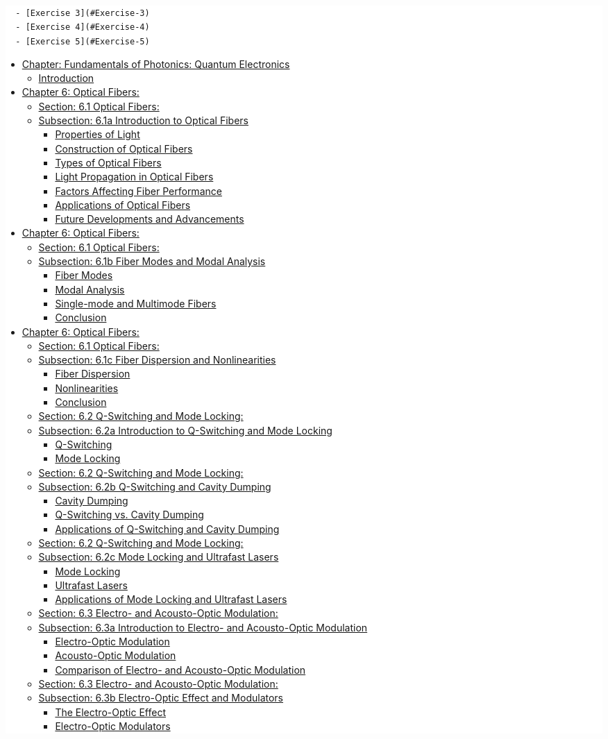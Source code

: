       - [Exercise 3](#Exercise-3)
      - [Exercise 4](#Exercise-4)
      - [Exercise 5](#Exercise-5)
  - [Chapter: Fundamentals of Photonics: Quantum Electronics](#Chapter:-Fundamentals-of-Photonics:-Quantum-Electronics)
    - [Introduction](#Introduction)
  - [Chapter 6: Optical Fibers:](#Chapter-6:-Optical-Fibers:)
    - [Section: 6.1 Optical Fibers:](#Section:-6.1-Optical-Fibers:)
    - [Subsection: 6.1a Introduction to Optical Fibers](#Subsection:-6.1a-Introduction-to-Optical-Fibers)
      - [Properties of Light](#Properties-of-Light)
      - [Construction of Optical Fibers](#Construction-of-Optical-Fibers)
      - [Types of Optical Fibers](#Types-of-Optical-Fibers)
      - [Light Propagation in Optical Fibers](#Light-Propagation-in-Optical-Fibers)
      - [Factors Affecting Fiber Performance](#Factors-Affecting-Fiber-Performance)
      - [Applications of Optical Fibers](#Applications-of-Optical-Fibers)
      - [Future Developments and Advancements](#Future-Developments-and-Advancements)
  - [Chapter 6: Optical Fibers:](#Chapter-6:-Optical-Fibers:)
    - [Section: 6.1 Optical Fibers:](#Section:-6.1-Optical-Fibers:)
    - [Subsection: 6.1b Fiber Modes and Modal Analysis](#Subsection:-6.1b-Fiber-Modes-and-Modal-Analysis)
      - [Fiber Modes](#Fiber-Modes)
      - [Modal Analysis](#Modal-Analysis)
      - [Single-mode and Multimode Fibers](#Single-mode-and-Multimode-Fibers)
      - [Conclusion](#Conclusion)
  - [Chapter 6: Optical Fibers:](#Chapter-6:-Optical-Fibers:)
    - [Section: 6.1 Optical Fibers:](#Section:-6.1-Optical-Fibers:)
    - [Subsection: 6.1c Fiber Dispersion and Nonlinearities](#Subsection:-6.1c-Fiber-Dispersion-and-Nonlinearities)
      - [Fiber Dispersion](#Fiber-Dispersion)
      - [Nonlinearities](#Nonlinearities)
      - [Conclusion](#Conclusion)
    - [Section: 6.2 Q-Switching and Mode Locking:](#Section:-6.2-Q-Switching-and-Mode-Locking:)
    - [Subsection: 6.2a Introduction to Q-Switching and Mode Locking](#Subsection:-6.2a-Introduction-to-Q-Switching-and-Mode-Locking)
      - [Q-Switching](#Q-Switching)
      - [Mode Locking](#Mode-Locking)
    - [Section: 6.2 Q-Switching and Mode Locking:](#Section:-6.2-Q-Switching-and-Mode-Locking:)
    - [Subsection: 6.2b Q-Switching and Cavity Dumping](#Subsection:-6.2b-Q-Switching-and-Cavity-Dumping)
      - [Cavity Dumping](#Cavity-Dumping)
      - [Q-Switching vs. Cavity Dumping](#Q-Switching-vs.-Cavity-Dumping)
      - [Applications of Q-Switching and Cavity Dumping](#Applications-of-Q-Switching-and-Cavity-Dumping)
    - [Section: 6.2 Q-Switching and Mode Locking:](#Section:-6.2-Q-Switching-and-Mode-Locking:)
    - [Subsection: 6.2c Mode Locking and Ultrafast Lasers](#Subsection:-6.2c-Mode-Locking-and-Ultrafast-Lasers)
      - [Mode Locking](#Mode-Locking)
      - [Ultrafast Lasers](#Ultrafast-Lasers)
      - [Applications of Mode Locking and Ultrafast Lasers](#Applications-of-Mode-Locking-and-Ultrafast-Lasers)
    - [Section: 6.3 Electro- and Acousto-Optic Modulation:](#Section:-6.3-Electro--and-Acousto-Optic-Modulation:)
    - [Subsection: 6.3a Introduction to Electro- and Acousto-Optic Modulation](#Subsection:-6.3a-Introduction-to-Electro--and-Acousto-Optic-Modulation)
      - [Electro-Optic Modulation](#Electro-Optic-Modulation)
      - [Acousto-Optic Modulation](#Acousto-Optic-Modulation)
      - [Comparison of Electro- and Acousto-Optic Modulation](#Comparison-of-Electro--and-Acousto-Optic-Modulation)
    - [Section: 6.3 Electro- and Acousto-Optic Modulation:](#Section:-6.3-Electro--and-Acousto-Optic-Modulation:)
    - [Subsection: 6.3b Electro-Optic Effect and Modulators](#Subsection:-6.3b-Electro-Optic-Effect-and-Modulators)
      - [The Electro-Optic Effect](#The-Electro-Optic-Effect)
      - [Electro-Optic Modulators](#Electro-Optic-Modulators)